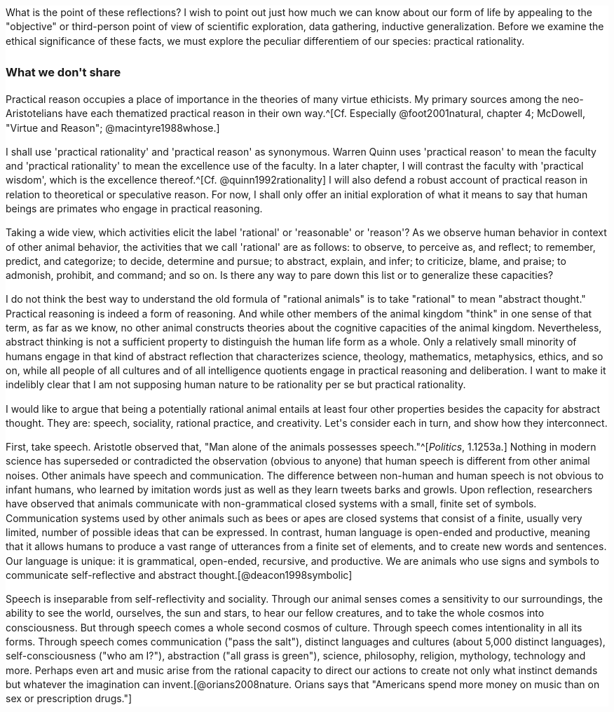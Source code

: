 What is the point of these reflections? I wish to point out just how much we can know about our form of life by appealing to the "objective" or third-person point of view of scientific exploration, data gathering, inductive generalization. Before we examine the ethical significance of these facts, we must explore the peculiar differentiem of our species: practical rationality. 

### What we don't share

Practical reason occupies a place of importance in the theories of many virtue ethicists. My primary sources among the neo-Aristotelians have each thematized practical reason in their own way.^[Cf. Especially @foot2001natural, chapter 4; McDowell, "Virtue and Reason"; @macintyre1988whose.]  

I shall use 'practical rationality' and 'practical reason' as synonymous. Warren Quinn uses 'practical reason' to mean the faculty and 'practical rationality' to mean the excellence use of the faculty. In a later chapter, I will contrast the faculty with 'practical wisdom', which is the excellence thereof.^[Cf. @quinn1992rationality] I will also defend a robust account of practical reason in relation to theoretical or speculative reason. For now, I shall only offer an initial exploration of what it means to say that human beings are primates who engage in practical reasoning. 

Taking a wide view, which activities elicit the label 'rational' or 'reasonable' or 'reason'? As we observe human behavior in context of other animal behavior, the activities that we call 'rational' are as follows: to observe, to perceive as, and reflect; to remember, predict, and categorize; to decide, determine and pursue; to abstract, explain, and infer; to criticize, blame, and praise; to admonish, prohibit, and command; and so on. Is there any way to pare down this list or to generalize these capacities? 

I do not think the best way to understand the old formula of "rational animals" is to take "rational" to mean "abstract thought." Practical reasoning is indeed a form of reasoning. And while other members of the animal kingdom "think" in one sense of that term, as far as we know, no other animal constructs theories about the cognitive capacities of the animal kingdom. Nevertheless, abstract thinking is not a sufficient property to distinguish the human life form as a whole. Only a relatively small minority of humans engage in that kind of abstract reflection that characterizes science, theology, mathematics, metaphysics, ethics, and so on, while all people of all cultures and of all intelligence quotients engage in practical reasoning and deliberation.  I want to make it indelibly clear that I am not supposing human nature to be rationality per se but practical rationality. 

I would like to argue that being a potentially rational animal entails at least four other properties besides the capacity for abstract thought. They are: speech, sociality, rational practice, and creativity. Let's consider each in turn, and show how they interconnect.

First, take speech. Aristotle observed that, "Man alone of the animals possesses speech."^[*Politics*, 1.1253a.]  Nothing in modern science has superseded or contradicted the observation (obvious to anyone) that human speech is different from other animal noises. Other animals have speech and communication. The difference between non-human and human speech is not obvious to infant humans, who learned by imitation words just as well as they learn tweets barks and growls. Upon reflection, researchers have observed that animals communicate with non-grammatical closed systems with a small, finite set of symbols. Communication systems used by other animals such as bees or apes are closed systems that consist of a finite, usually very limited, number of possible ideas that can be expressed. In contrast, human language is open-ended and productive, meaning that it allows humans to produce a vast range of utterances from a finite set of elements, and to create new words and sentences. Our language is unique: it is grammatical, open-ended, recursive, and productive. We are animals who use signs and symbols to communicate self-reflective and abstract thought.[@deacon1998symbolic]  

Speech is inseparable from self-reflectivity and sociality. Through our animal senses comes a sensitivity to our surroundings, the ability to see the world, ourselves, the sun and stars, to hear our fellow creatures, and to take the whole cosmos into consciousness. But through speech comes a whole second cosmos of culture. Through speech comes intentionality in all its forms. Through speech comes communication ("pass the salt"), distinct languages and cultures (about 5,000 distinct languages), self-consciousness ("who am I?"), abstraction ("all grass is green"), science, philosophy, religion, mythology, technology and more. Perhaps even art and music arise from the rational capacity to direct our actions to create not only what instinct demands but whatever the imagination can invent.[@orians2008nature. Orians says that "Americans spend more money on music than on sex or prescription drugs."]
 